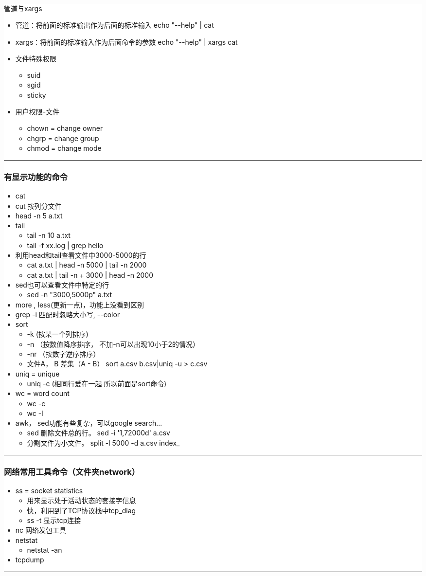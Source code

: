 
管道与xargs
+ 管道：将前面的标准输出作为后面的标准输入 echo "--help" | cat
+ xargs：将前面的标准输入作为后面命令的参数 echo "--help" | xargs cat

+ 文件特殊权限
	+ suid
	+ sgid
	+ sticky

+ 用户权限-文件
	+ chown = change owner
	+ chgrp = change group
	+ chmod = change mode

---

### 有显示功能的命令
+ cat
+ cut 按列分文件
+ head -n 5 a.txt
+ tail
	+ tail -n 10 a.txt
	+ tail -f xx.log | grep hello
+ 利用head和tail查看文件中3000-5000的行
	+ cat a.txt | head -n 5000 | tail -n 2000
	+ cat a.txt | tail -n + 3000 | head -n 2000
+ sed也可以查看文件中特定的行
	+ sed -n "3000,5000p" a.txt
+ more , less(更新一点)，功能上没看到区别
+ grep -i 匹配时忽略大小写, --color
+ sort
	+ -k  (按某一个列排序)
	+ -n （按数值降序排序， 不加-n可以出现10小于2的情况）
	+ -nr （按数字逆序排序）
	+ 文件A， B 差集（A - B） sort a.csv b.csv|uniq -u > c.csv
+ uniq = unique
	+ uniq -c  (相同行爱在一起 所以前面是sort命令)
+ wc = word count
	+ wc -c
	+ wc -l 	
+ awk， sed功能有些复杂，可以google search...
	+ sed 删除文件总的行。  sed -i '1,72000d' a.csv
	+ 分割文件为小文件。 split -l 5000 -d a.csv index_

---

### 网络常用工具命令（文件夹network）
+ ss = socket statistics
  + 用来显示处于活动状态的套接字信息
  + 快，利用到了TCP协议栈中tcp_diag
  + ss -t 显示tcp连接
+ nc 网络发包工具
+ netstat
	+ netstat -an
+ tcpdump

---